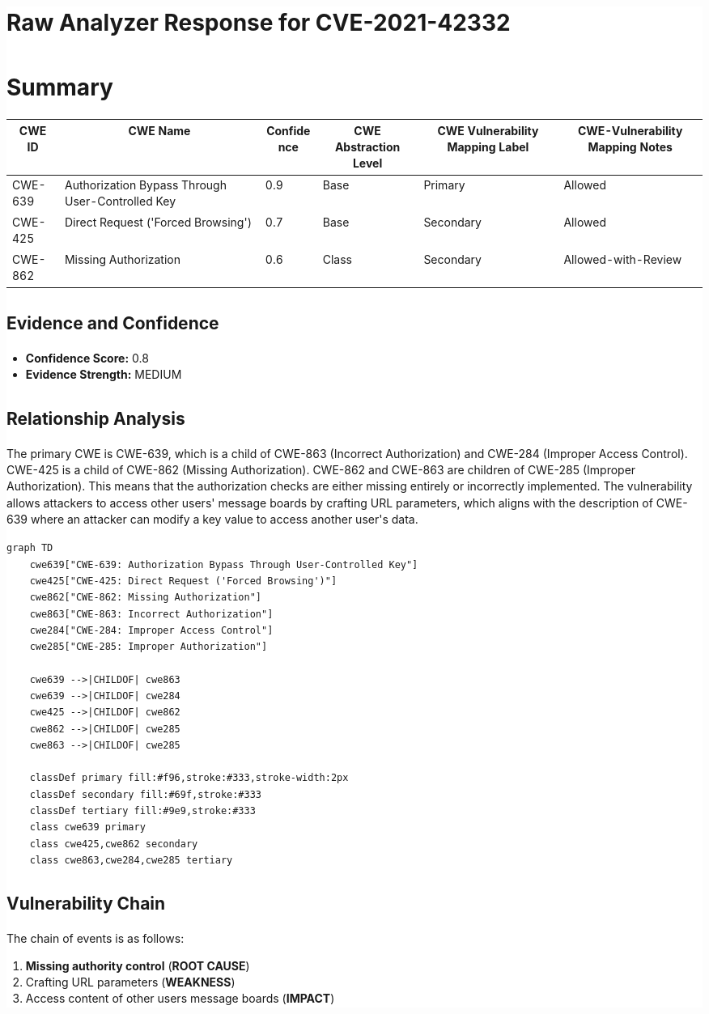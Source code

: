 # Raw Analyzer Response for CVE-2021-42332

# Summary
| CWE ID | CWE Name | Confidence | CWE Abstraction Level | CWE Vulnerability Mapping Label | CWE-Vulnerability Mapping Notes |
|---|---|---|---|---|---|
| CWE-639 | Authorization Bypass Through User-Controlled Key | 0.9 | Base | Primary | Allowed |
| CWE-425 | Direct Request ('Forced Browsing') | 0.7 | Base | Secondary | Allowed |
| CWE-862 | Missing Authorization | 0.6 | Class | Secondary | Allowed-with-Review |

## Evidence and Confidence

*   **Confidence Score:** 0.8
*   **Evidence Strength:** MEDIUM

## Relationship Analysis
The primary CWE is CWE-639, which is a child of CWE-863 (Incorrect Authorization) and CWE-284 (Improper Access Control). CWE-425 is a child of CWE-862 (Missing Authorization). CWE-862 and CWE-863 are children of CWE-285 (Improper Authorization). This means that the authorization checks are either missing entirely or incorrectly implemented. The vulnerability allows attackers to access other users' message boards by crafting URL parameters, which aligns with the description of CWE-639 where an attacker can modify a key value to access another user's data.
```mermaid
graph TD
    cwe639["CWE-639: Authorization Bypass Through User-Controlled Key"]
    cwe425["CWE-425: Direct Request ('Forced Browsing')"]
    cwe862["CWE-862: Missing Authorization"]
    cwe863["CWE-863: Incorrect Authorization"]
    cwe284["CWE-284: Improper Access Control"]
    cwe285["CWE-285: Improper Authorization"]
    
    cwe639 -->|CHILDOF| cwe863
    cwe639 -->|CHILDOF| cwe284
    cwe425 -->|CHILDOF| cwe862
    cwe862 -->|CHILDOF| cwe285
    cwe863 -->|CHILDOF| cwe285

    classDef primary fill:#f96,stroke:#333,stroke-width:2px
    classDef secondary fill:#69f,stroke:#333
    classDef tertiary fill:#9e9,stroke:#333
    class cwe639 primary
    class cwe425,cwe862 secondary
    class cwe863,cwe284,cwe285 tertiary
```

## Vulnerability Chain
The chain of events is as follows:
1.  **Missing authority control** (**ROOT CAUSE**)
2.  Crafting URL parameters (**WEAKNESS**)
3.  Access content of other users message boards (**IMPACT**)

